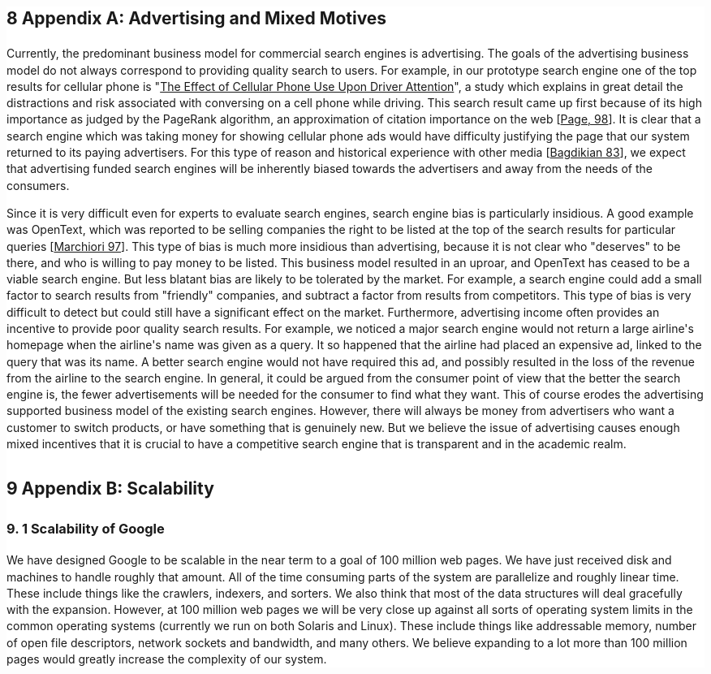 ## 8 Appendix A: Advertising and Mixed Motives

Currently, the predominant business model for commercial search engines is advertising. The goals of the advertising business model do not always correspond to providing quality search to users. For example, in our prototype search engine one of the top results for cellular phone is "[The Effect of Cellular Phone Use Upon Driver Attention](http://www.webfirst.com/aaa/text/cell/cell0toc.htm)", a study which explains in great detail the distractions and risk associated with conversing on a cell phone while driving. This search result came up first because of its high importance as judged by the PageRank algorithm, an approximation of citation importance on the web \[[Page, 98](http://infolab.stanford.edu/~backrub/google.html#ref)\]. It is clear that a search engine which was taking money for showing cellular phone ads would have difficulty justifying the page that our system returned to its paying advertisers. For this type of reason and historical experience with other media \[[Bagdikian 83](http://infolab.stanford.edu/~backrub/google.html#ref)\], we expect that advertising funded search engines will be inherently biased towards the advertisers and away from the needs of the consumers.

Since it is very difficult even for experts to evaluate search engines, search engine bias is particularly insidious. A good example was OpenText, which was reported to be selling companies the right to be listed at the top of the search results for particular queries \[[Marchiori 97](http://infolab.stanford.edu/~backrub/google.html#ref)\]. This type of bias is much more insidious than advertising, because it is not clear who "deserves" to be there, and who is willing to pay money to be listed. This business model resulted in an uproar, and OpenText has ceased to be a viable search engine. But less blatant bias are likely to be tolerated by the market. For example, a search engine could add a small factor to search results from "friendly" companies, and subtract a factor from results from competitors. This type of bias is very difficult to detect but could still have a significant effect on the market. Furthermore, advertising income often provides an incentive to provide poor quality search results. For example, we noticed a major search engine would not return a large airline's homepage when the airline's name was given as a query. It so happened that the airline had placed an expensive ad, linked to the query that was its name. A better search engine would not have required this ad, and possibly resulted in the loss of the revenue from the airline to the search engine. In general, it could be argued from the consumer point of view that the better the search engine is, the fewer advertisements will be needed for the consumer to find what they want. This of course erodes the advertising supported business model of the existing search engines. However, there will always be money from advertisers who want a customer to switch products, or have something that is genuinely new. But we believe the issue of advertising causes enough mixed incentives that it is crucial to have a competitive search engine that is transparent and in the academic realm.

## 9 Appendix B: Scalability

### 9\. 1 Scalability of Google

We have designed Google to be scalable in the near term to a goal of 100 million web pages. We have just received disk and machines to handle roughly that amount. All of the time consuming parts of the system are parallelize and roughly linear time. These include things like the crawlers, indexers, and sorters. We also think that most of the data structures will deal gracefully with the expansion. However, at 100 million web pages we will be very close up against all sorts of operating system limits in the common operating systems (currently we run on both Solaris and Linux). These include things like addressable memory, number of open file descriptors, network sockets and bandwidth, and many others. We believe expanding to a lot more than 100 million pages would greatly increase the complexity of our system.

